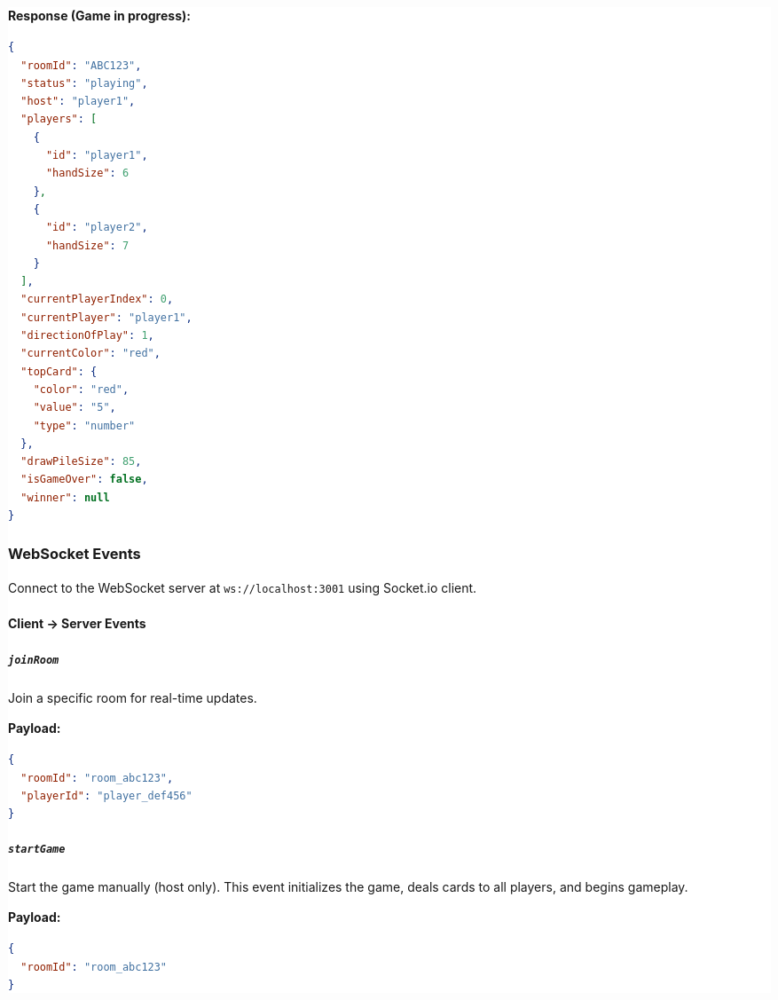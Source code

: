 **Response (Game in progress):**
```json
{
  "roomId": "ABC123",
  "status": "playing",
  "host": "player1",
  "players": [
    {
      "id": "player1",
      "handSize": 6
    },
    {
      "id": "player2",
      "handSize": 7
    }
  ],
  "currentPlayerIndex": 0,
  "currentPlayer": "player1",
  "directionOfPlay": 1,
  "currentColor": "red",
  "topCard": {
    "color": "red",
    "value": "5",
    "type": "number"
  },
  "drawPileSize": 85,
  "isGameOver": false,
  "winner": null
}
```

### WebSocket Events

Connect to the WebSocket server at `ws://localhost:3001` using Socket.io client.

#### Client → Server Events

##### `joinRoom`
Join a specific room for real-time updates.

**Payload:**
```json
{
  "roomId": "room_abc123",
  "playerId": "player_def456"
}
```

##### `startGame`
Start the game manually (host only). This event initializes the game, deals cards to all players, and begins gameplay.

**Payload:**
```json
{
  "roomId": "room_abc123"
}
```
